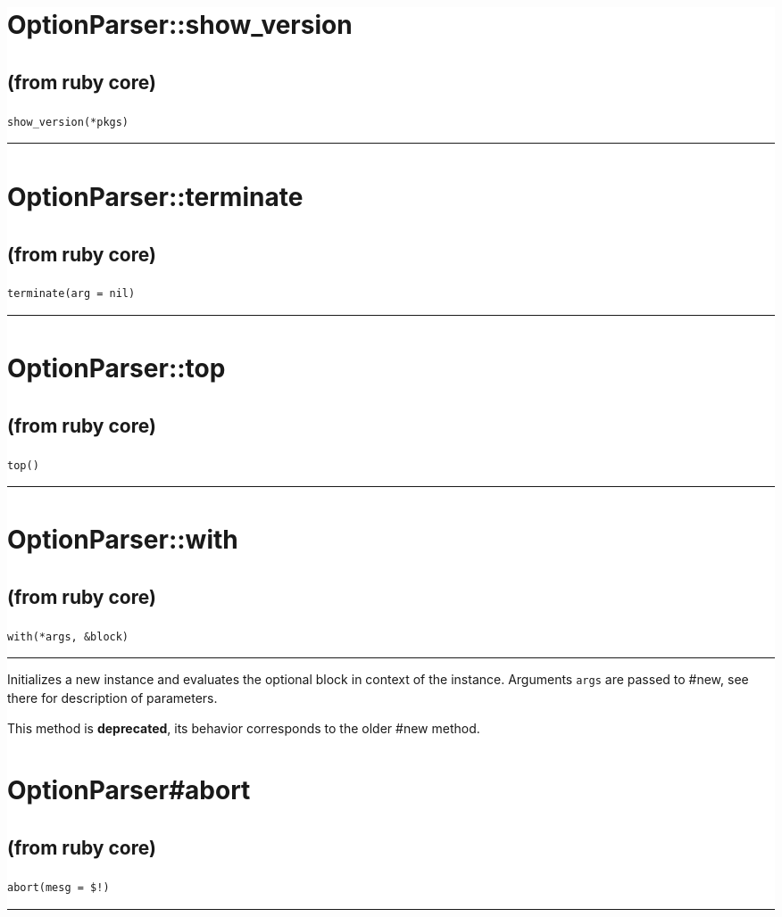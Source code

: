 # OptionParser::show_version

(from ruby core)
---
    show_version(*pkgs)

---


# OptionParser::terminate

(from ruby core)
---
    terminate(arg = nil)

---


# OptionParser::top

(from ruby core)
---
    top()

---


# OptionParser::with

(from ruby core)
---
    with(*args, &block)

---

Initializes a new instance and evaluates the optional block in context of the
instance. Arguments `args` are passed to #new, see there for description of
parameters.

This method is **deprecated**, its behavior corresponds to the older #new
method.


# OptionParser#abort

(from ruby core)
---
    abort(mesg = $!)

---
